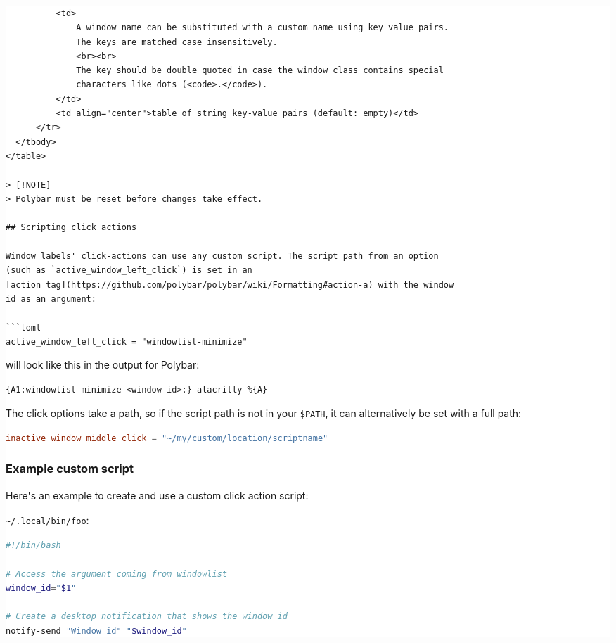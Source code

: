   ```
            <td>
                A window name can be substituted with a custom name using key value pairs.
                The keys are matched case insensitively.
                <br><br>
                The key should be double quoted in case the window class contains special
                characters like dots (<code>.</code>).
            </td>
            <td align="center">table of string key-value pairs (default: empty)</td>
        </tr>
    </tbody>
</table>

> [!NOTE]
> Polybar must be reset before changes take effect.

## Scripting click actions

Window labels' click-actions can use any custom script. The script path from an option
(such as `active_window_left_click`) is set in an
[action tag](https://github.com/polybar/polybar/wiki/Formatting#action-a) with the window
id as an argument:

```toml
active_window_left_click = "windowlist-minimize"
```

will look like this in the output for Polybar:

```txt
{A1:windowlist-minimize <window-id>:} alacritty %{A}
```

The click options take a path, so if the script path is not in your `$PATH`, it can
alternatively be set with a full path:

```toml
inactive_window_middle_click = "~/my/custom/location/scriptname"
```

### Example custom script

Here's an example to create and use a custom click action script:

`~/.local/bin/foo`:

```bash
#!/bin/bash

# Access the argument coming from windowlist
window_id="$1"

# Create a desktop notification that shows the window id
notify-send "Window id" "$window_id"
```
